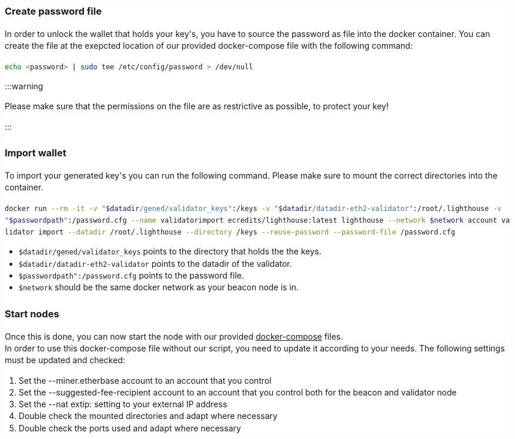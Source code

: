 ### Create password file
In order to unlock the wallet that holds your key's, you have to source the password as file into the docker container. You can create the file at the exepcted location of our provided docker-compose file with the following command:
```bash
echo <password> | sudo tee /etc/config/password > /dev/null
```

:::warning

Please make sure that the permissions on the file are as restrictive as possible, to protect your key!

:::

### Import wallet

To import your generated key's you can run the following command. Please make sure to mount the correct directories into the container.

```bash
docker run --rm -it -v "$datadir/gened/validator_keys":/keys -v "$datadir/datadir-eth2-validator":/root/.lighthouse -v "$passwordpath":/password.cfg --name validatorimport ecredits/lighthouse:latest lighthouse --network $network account validator import --datadir /root/.lighthouse --directory /keys --reuse-password --password-file /password.cfg

```

- ```$datadir/gened/validator_keys``` points to the directory that holds the the keys.
- ```$datadir/datadir-eth2-validator``` points to the datadir of the validator.
- ```$passwordpath":/password.cfg``` points to the password file.
- ```$network``` should be the same docker network as your beacon node is in.



### Start nodes
Once this is done, you can now start the node with our provided [docker-compose](https://raw.githubusercontent.com/eCredits/docs/master/static/files/node-setup/validator.mainnet.docker-compose.yaml) files.  
In order to use this docker-compose file without our script, you need to update it according to your needs.
The following settings must be updated and checked:
1. Set the --miner.etherbase account to an account that you control
2. Set the --suggested-fee-recipient account to an account that you control both for the beacon and validator node
3. Set the --nat extip: setting to your external IP address
4. Double check the mounted directories and adapt where necessary
5. Double check the ports used and adapt where necessary